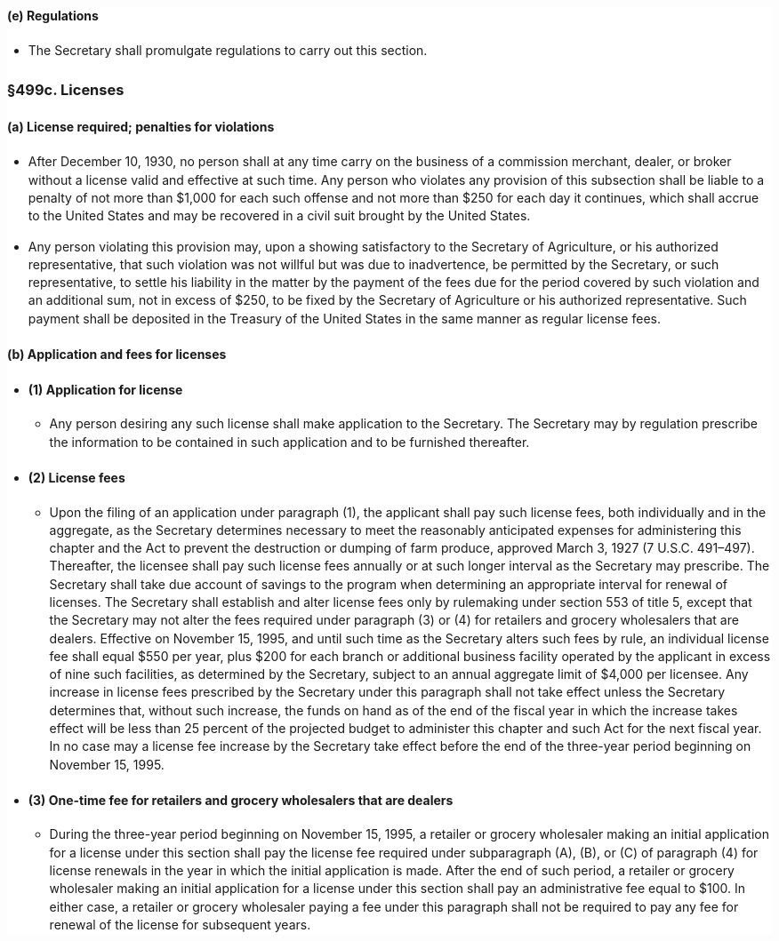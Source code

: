 #### (e) Regulations
* The Secretary shall promulgate regulations to carry out this section.

### §499c. Licenses
#### (a) License required; penalties for violations
* After December 10, 1930, no person shall at any time carry on the business of a commission merchant, dealer, or broker without a license valid and effective at such time. Any person who violates any provision of this subsection shall be liable to a penalty of not more than $1,000 for each such offense and not more than $250 for each day it continues, which shall accrue to the United States and may be recovered in a civil suit brought by the United States.

* Any person violating this provision may, upon a showing satisfactory to the Secretary of Agriculture, or his authorized representative, that such violation was not willful but was due to inadvertence, be permitted by the Secretary, or such representative, to settle his liability in the matter by the payment of the fees due for the period covered by such violation and an additional sum, not in excess of $250, to be fixed by the Secretary of Agriculture or his authorized representative. Such payment shall be deposited in the Treasury of the United States in the same manner as regular license fees.

#### (b) Application and fees for licenses
* #### (1) Application for license
  * Any person desiring any such license shall make application to the Secretary. The Secretary may by regulation prescribe the information to be contained in such application and to be furnished thereafter.

* #### (2) License fees
  * Upon the filing of an application under paragraph (1), the applicant shall pay such license fees, both individually and in the aggregate, as the Secretary determines necessary to meet the reasonably anticipated expenses for administering this chapter and the Act to prevent the destruction or dumping of farm produce, approved March 3, 1927 (7 U.S.C. 491–497). Thereafter, the licensee shall pay such license fees annually or at such longer interval as the Secretary may prescribe. The Secretary shall take due account of savings to the program when determining an appropriate interval for renewal of licenses. The Secretary shall establish and alter license fees only by rulemaking under section 553 of title 5, except that the Secretary may not alter the fees required under paragraph (3) or (4) for retailers and grocery wholesalers that are dealers. Effective on November 15, 1995, and until such time as the Secretary alters such fees by rule, an individual license fee shall equal $550 per year, plus $200 for each branch or additional business facility operated by the applicant in excess of nine such facilities, as determined by the Secretary, subject to an annual aggregate limit of $4,000 per licensee. Any increase in license fees prescribed by the Secretary under this paragraph shall not take effect unless the Secretary determines that, without such increase, the funds on hand as of the end of the fiscal year in which the increase takes effect will be less than 25 percent of the projected budget to administer this chapter and such Act for the next fiscal year. In no case may a license fee increase by the Secretary take effect before the end of the three-year period beginning on November 15, 1995.

* #### (3) One-time fee for retailers and grocery wholesalers that are dealers
  * During the three-year period beginning on November 15, 1995, a retailer or grocery wholesaler making an initial application for a license under this section shall pay the license fee required under subparagraph (A), (B), or (C) of paragraph (4) for license renewals in the year in which the initial application is made. After the end of such period, a retailer or grocery wholesaler making an initial application for a license under this section shall pay an administrative fee equal to $100. In either case, a retailer or grocery wholesaler paying a fee under this paragraph shall not be required to pay any fee for renewal of the license for subsequent years.
